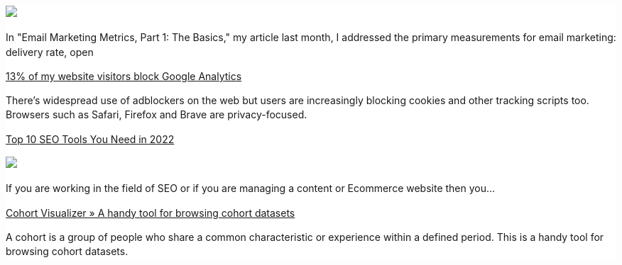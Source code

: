 [![](https://www.practicalecommerce.com/wp-content/uploads/2015/03/Email-Marketing-Metrics-Part-2-Advanced-Topics.png)](https://www.practicalecommerce.com/Email-Marketing-Metrics-Part-2-Advanced-Topics)

</div>

In "Email Marketing Metrics, Part 1: The Basics," my article last month,
I addressed the primary measurements for email marketing: delivery rate,
open

</div>

<div class="card">

<div class="card-title">

[13% of my website visitors block Google
Analytics](https://markosaric.com/google-analytics-blocking)

</div>

There’s widespread use of adblockers on the web but users are
increasingly blocking cookies and other tracking scripts too. Browsers
such as Safari, Firefox and Brave are privacy-focused.

</div>

<div class="card">

<div class="card-title">

[Top 10 SEO Tools You Need in
2022](https://dev.to/santosh3700/top-10-seo-tools-you-need-in-2022-e8n)

</div>

<div class="card-image">

[![](https://media.dev.to/dynamic/image/width=1000,height=500,fit=cover,gravity=auto,format=auto/https%3A%2F%2Fdev-to-uploads.s3.amazonaws.com%2Fuploads%2Farticles%2Fow5r8pkgfglkftz6u0h0.png)](https://dev.to/santosh3700/top-10-seo-tools-you-need-in-2022-e8n)

</div>

If you are working in the field of SEO or if you are managing a content
or Ecommerce website then you...

</div>

<div class="card">

<div class="card-title">

[Cohort Visualizer » A handy tool for browsing cohort
datasets](http://bslatkin.github.io/cohorts)

</div>

A cohort is a group of people who share a common characteristic or
experience within a defined period. This is a handy tool for browsing
cohort datasets.
